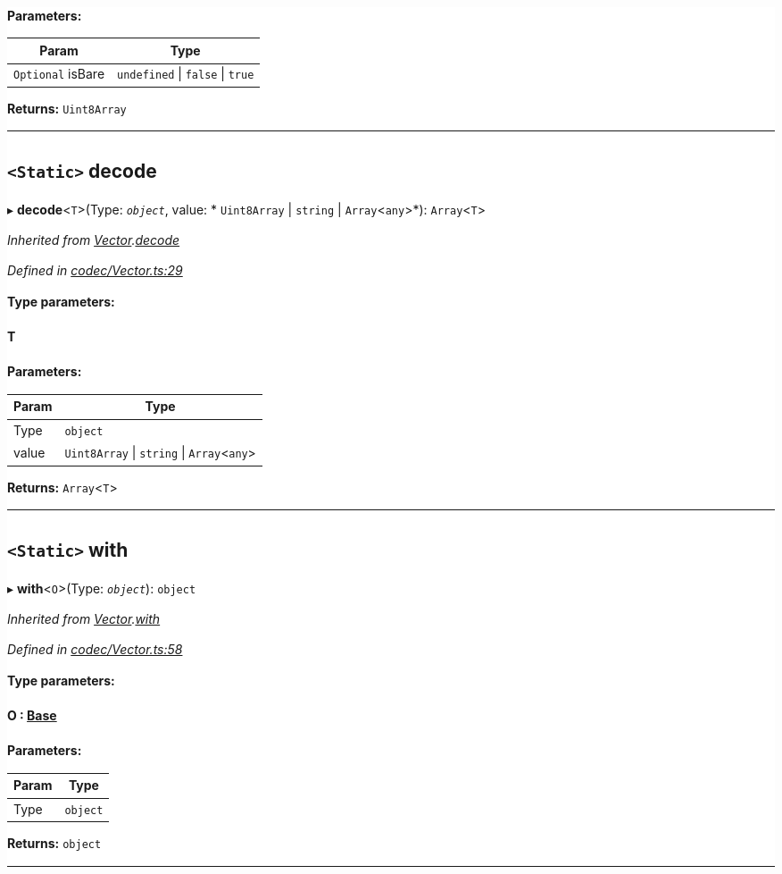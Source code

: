 **Parameters:**

| Param | Type |
| ------ | ------ |
| `Optional` isBare |  `undefined` &#124; `false` &#124; `true`|

**Returns:** `Uint8Array`

___
<a id="decode"></a>

## `<Static>` decode

▸ **decode**<`T`>(Type: *`object`*, value: * `Uint8Array` &#124; `string` &#124; `Array`<`any`>*): `Array`<`T`>

*Inherited from [Vector](_codec_vector_.vector.md).[decode](_codec_vector_.vector.md#decode)*

*Defined in [codec/Vector.ts:29](https://github.com/polkadot-js/api/blob/bba764b/packages/types/src/codec/Vector.ts#L29)*

**Type parameters:**

#### T 
**Parameters:**

| Param | Type |
| ------ | ------ |
| Type | `object` |
| value |  `Uint8Array` &#124; `string` &#124; `Array`<`any`>|

**Returns:** `Array`<`T`>

___
<a id="with"></a>

## `<Static>` with

▸ **with**<`O`>(Type: *`object`*): `object`

*Inherited from [Vector](_codec_vector_.vector.md).[with](_codec_vector_.vector.md#with)*

*Defined in [codec/Vector.ts:58](https://github.com/polkadot-js/api/blob/bba764b/packages/types/src/codec/Vector.ts#L58)*

**Type parameters:**

#### O :  [Base](_codec_base_.base.md)
**Parameters:**

| Param | Type |
| ------ | ------ |
| Type | `object` |

**Returns:** `object`

___


